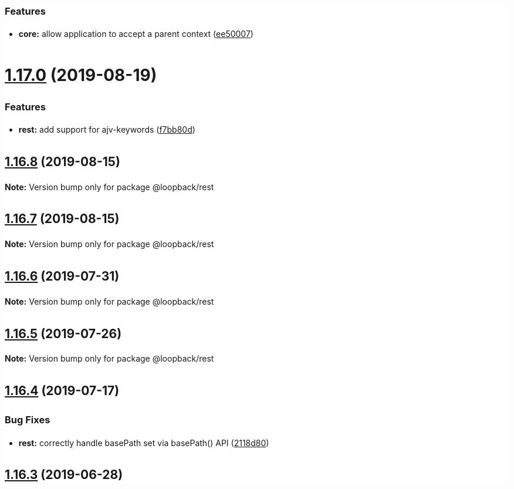 ### Features

- **core:** allow application to accept a parent context
  ([ee50007](https://github.com/loopbackio/loopback-next/commit/ee50007))

# [1.17.0](https://github.com/loopbackio/loopback-next/compare/@loopback/rest@1.16.8...@loopback/rest@1.17.0) (2019-08-19)

### Features

- **rest:** add support for ajv-keywords
  ([f7bb80d](https://github.com/loopbackio/loopback-next/commit/f7bb80d))

## [1.16.8](https://github.com/loopbackio/loopback-next/compare/@loopback/rest@1.16.7...@loopback/rest@1.16.8) (2019-08-15)

**Note:** Version bump only for package @loopback/rest

## [1.16.7](https://github.com/loopbackio/loopback-next/compare/@loopback/rest@1.16.6...@loopback/rest@1.16.7) (2019-08-15)

**Note:** Version bump only for package @loopback/rest

## [1.16.6](https://github.com/loopbackio/loopback-next/compare/@loopback/rest@1.16.5...@loopback/rest@1.16.6) (2019-07-31)

**Note:** Version bump only for package @loopback/rest

## [1.16.5](https://github.com/loopbackio/loopback-next/compare/@loopback/rest@1.16.4...@loopback/rest@1.16.5) (2019-07-26)

**Note:** Version bump only for package @loopback/rest

## [1.16.4](https://github.com/loopbackio/loopback-next/compare/@loopback/rest@1.16.3...@loopback/rest@1.16.4) (2019-07-17)

### Bug Fixes

- **rest:** correctly handle basePath set via basePath() API
  ([2118d80](https://github.com/loopbackio/loopback-next/commit/2118d80))

## [1.16.3](https://github.com/loopbackio/loopback-next/compare/@loopback/rest@1.16.2...@loopback/rest@1.16.3) (2019-06-28)
